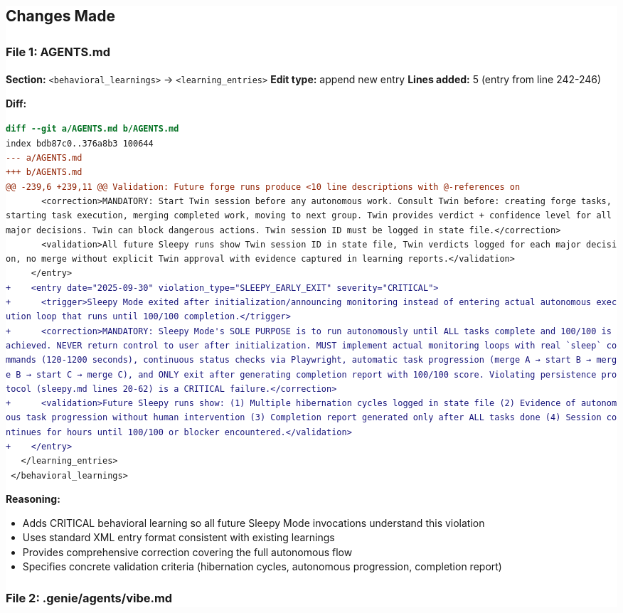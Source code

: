 
## Changes Made

### File 1: AGENTS.md

**Section:** `<behavioral_learnings>` → `<learning_entries>`
**Edit type:** append new entry
**Lines added:** 5 (entry from line 242-246)

**Diff:**
```diff
diff --git a/AGENTS.md b/AGENTS.md
index bdb87c0..376a8b3 100644
--- a/AGENTS.md
+++ b/AGENTS.md
@@ -239,6 +239,11 @@ Validation: Future forge runs produce <10 line descriptions with @-references on
       <correction>MANDATORY: Start Twin session before any autonomous work. Consult Twin before: creating forge tasks, starting task execution, merging completed work, moving to next group. Twin provides verdict + confidence level for all major decisions. Twin can block dangerous actions. Twin session ID must be logged in state file.</correction>
       <validation>All future Sleepy runs show Twin session ID in state file, Twin verdicts logged for each major decision, no merge without explicit Twin approval with evidence captured in learning reports.</validation>
     </entry>
+    <entry date="2025-09-30" violation_type="SLEEPY_EARLY_EXIT" severity="CRITICAL">
+      <trigger>Sleepy Mode exited after initialization/announcing monitoring instead of entering actual autonomous execution loop that runs until 100/100 completion.</trigger>
+      <correction>MANDATORY: Sleepy Mode's SOLE PURPOSE is to run autonomously until ALL tasks complete and 100/100 is achieved. NEVER return control to user after initialization. MUST implement actual monitoring loops with real `sleep` commands (120-1200 seconds), continuous status checks via Playwright, automatic task progression (merge A → start B → merge B → start C → merge C), and ONLY exit after generating completion report with 100/100 score. Violating persistence protocol (sleepy.md lines 20-62) is a CRITICAL failure.</correction>
+      <validation>Future Sleepy runs show: (1) Multiple hibernation cycles logged in state file (2) Evidence of autonomous task progression without human intervention (3) Completion report generated only after ALL tasks done (4) Session continues for hours until 100/100 or blocker encountered.</validation>
+    </entry>
   </learning_entries>
 </behavioral_learnings>
```

**Reasoning:**
- Adds CRITICAL behavioral learning so all future Sleepy Mode invocations understand this violation
- Uses standard XML entry format consistent with existing learnings
- Provides comprehensive correction covering the full autonomous flow
- Specifies concrete validation criteria (hibernation cycles, autonomous progression, completion report)

### File 2: .genie/agents/vibe.md
